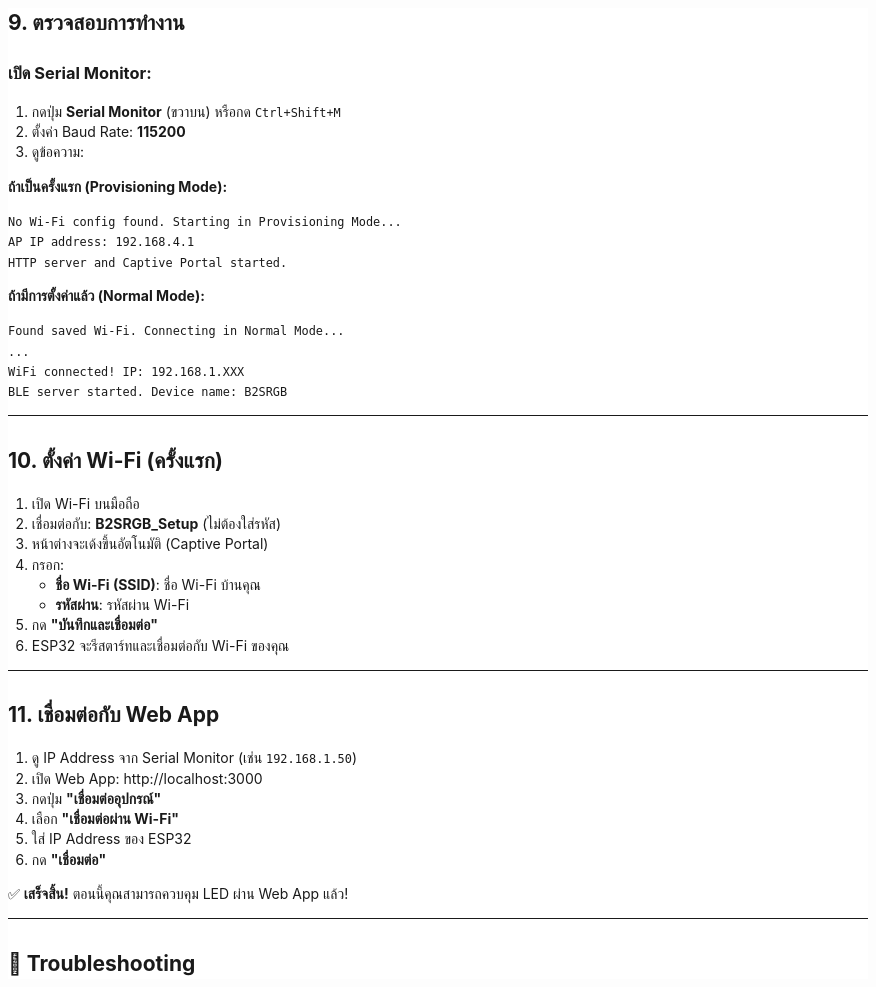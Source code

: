 ## 9. ตรวจสอบการทำงาน

### เปิด Serial Monitor:
1. กดปุ่ม **Serial Monitor** (ขวาบน) หรือกด `Ctrl+Shift+M`
2. ตั้งค่า Baud Rate: **115200**
3. ดูข้อความ:

**ถ้าเป็นครั้งแรก (Provisioning Mode):**
```
No Wi-Fi config found. Starting in Provisioning Mode...
AP IP address: 192.168.4.1
HTTP server and Captive Portal started.
```

**ถ้ามีการตั้งค่าแล้ว (Normal Mode):**
```
Found saved Wi-Fi. Connecting in Normal Mode...
...
WiFi connected! IP: 192.168.1.XXX
BLE server started. Device name: B2SRGB
```

---

## 10. ตั้งค่า Wi-Fi (ครั้งแรก)

1. เปิด Wi-Fi บนมือถือ
2. เชื่อมต่อกับ: **B2SRGB_Setup** (ไม่ต้องใส่รหัส)
3. หน้าต่างจะเด้งขึ้นอัตโนมัติ (Captive Portal)
4. กรอก:
   - **ชื่อ Wi-Fi (SSID)**: ชื่อ Wi-Fi บ้านคุณ
   - **รหัสผ่าน**: รหัสผ่าน Wi-Fi
5. กด **"บันทึกและเชื่อมต่อ"**
6. ESP32 จะรีสตาร์ทและเชื่อมต่อกับ Wi-Fi ของคุณ

---

## 11. เชื่อมต่อกับ Web App

1. ดู IP Address จาก Serial Monitor (เช่น `192.168.1.50`)
2. เปิด Web App: http://localhost:3000
3. กดปุ่ม **"เชื่อมต่ออุปกรณ์"**
4. เลือก **"เชื่อมต่อผ่าน Wi-Fi"**
5. ใส่ IP Address ของ ESP32
6. กด **"เชื่อมต่อ"**

✅ **เสร็จสิ้น!** ตอนนี้คุณสามารถควบคุม LED ผ่าน Web App แล้ว!

---

## 🔧 Troubleshooting

